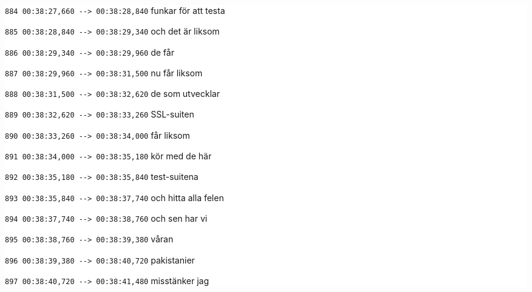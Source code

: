 

`884 00:38:27,660 --> 00:38:28,840`
funkar för att testa



`885 00:38:28,840 --> 00:38:29,340`
och det är liksom



`886 00:38:29,340 --> 00:38:29,960`
de får



`887 00:38:29,960 --> 00:38:31,500`
nu får liksom



`888 00:38:31,500 --> 00:38:32,620`
de som utvecklar



`889 00:38:32,620 --> 00:38:33,260`
SSL-suiten



`890 00:38:33,260 --> 00:38:34,000`
får liksom



`891 00:38:34,000 --> 00:38:35,180`
kör med de här



`892 00:38:35,180 --> 00:38:35,840`
test-suitena



`893 00:38:35,840 --> 00:38:37,740`
och hitta alla felen



`894 00:38:37,740 --> 00:38:38,760`
och sen har vi



`895 00:38:38,760 --> 00:38:39,380`
våran



`896 00:38:39,380 --> 00:38:40,720`
pakistanier



`897 00:38:40,720 --> 00:38:41,480`
misstänker jag
